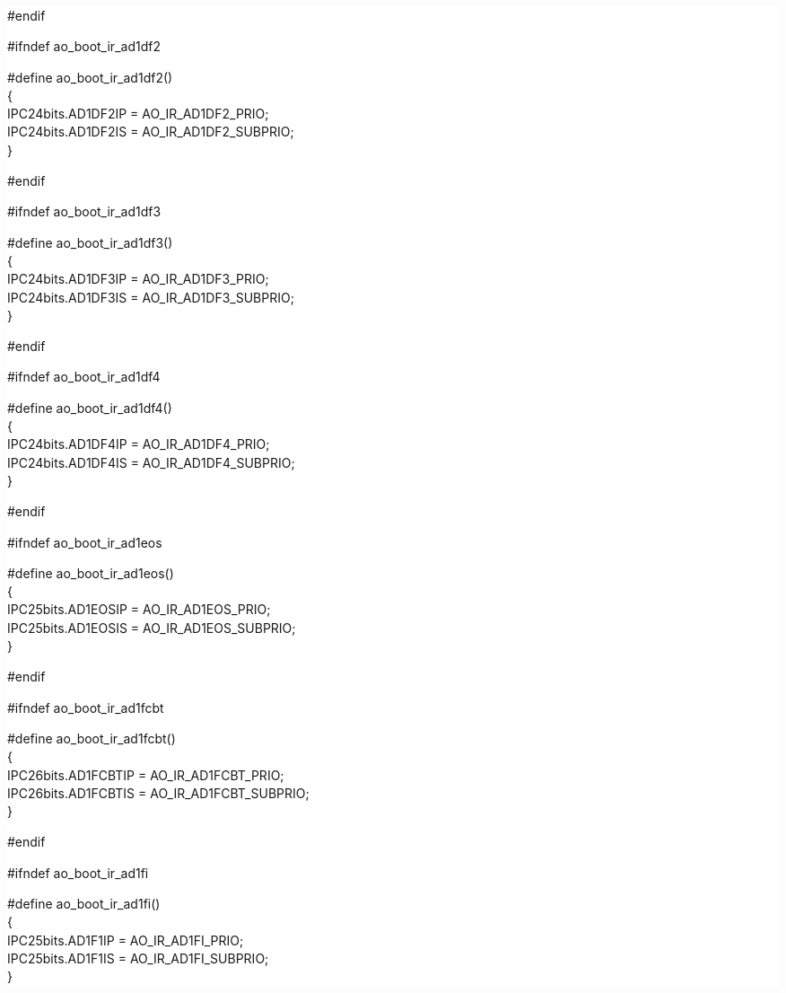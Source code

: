 #endif

#ifndef ao_boot_ir_ad1df2

#define ao_boot_ir_ad1df2()                                                 \
{                                                                           \
        IPC24bits.AD1DF2IP = AO_IR_AD1DF2_PRIO;                             \
        IPC24bits.AD1DF2IS = AO_IR_AD1DF2_SUBPRIO;                          \
}

#endif

#ifndef ao_boot_ir_ad1df3

#define ao_boot_ir_ad1df3()                                                 \
{                                                                           \
        IPC24bits.AD1DF3IP = AO_IR_AD1DF3_PRIO;                             \
        IPC24bits.AD1DF3IS = AO_IR_AD1DF3_SUBPRIO;                          \
}

#endif

#ifndef ao_boot_ir_ad1df4

#define ao_boot_ir_ad1df4()                                                 \
{                                                                           \
        IPC24bits.AD1DF4IP = AO_IR_AD1DF4_PRIO;                             \
        IPC24bits.AD1DF4IS = AO_IR_AD1DF4_SUBPRIO;                          \
}

#endif

#ifndef ao_boot_ir_ad1eos

#define ao_boot_ir_ad1eos()                                                 \
{                                                                           \
        IPC25bits.AD1EOSIP = AO_IR_AD1EOS_PRIO;                             \
        IPC25bits.AD1EOSIS = AO_IR_AD1EOS_SUBPRIO;                          \
}

#endif

#ifndef ao_boot_ir_ad1fcbt

#define ao_boot_ir_ad1fcbt()                                                \
{                                                                           \
        IPC26bits.AD1FCBTIP = AO_IR_AD1FCBT_PRIO;                           \
        IPC26bits.AD1FCBTIS = AO_IR_AD1FCBT_SUBPRIO;                        \
}

#endif

#ifndef ao_boot_ir_ad1fi

#define ao_boot_ir_ad1fi()                                                  \
{                                                                           \
        IPC25bits.AD1F1IP = AO_IR_AD1FI_PRIO;                               \
        IPC25bits.AD1F1IS = AO_IR_AD1FI_SUBPRIO;                            \
}

